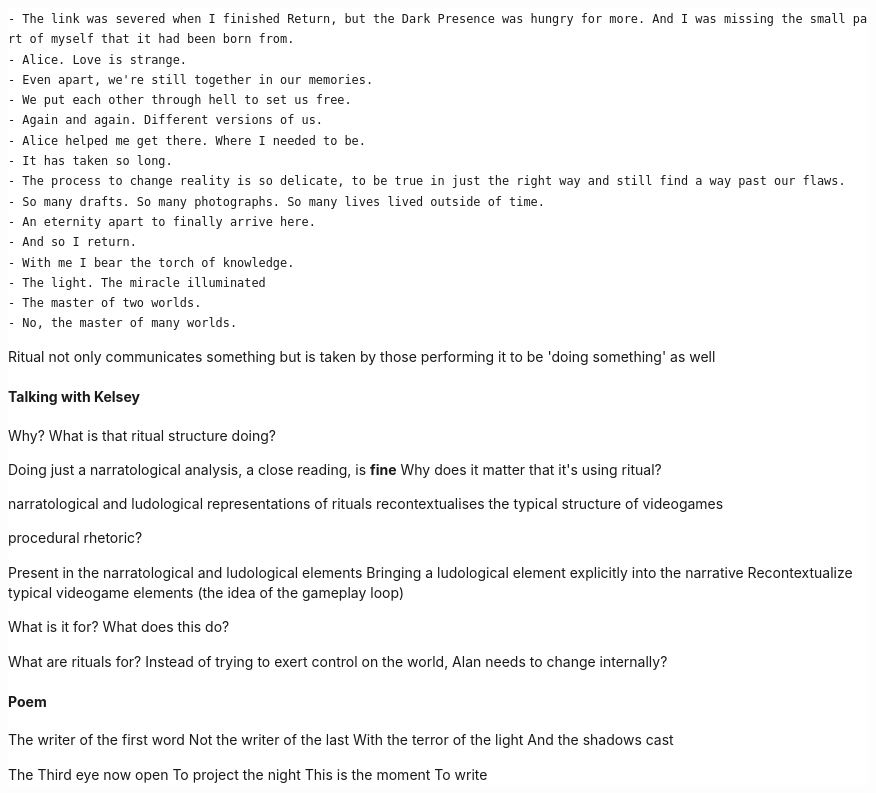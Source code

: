 	- The link was severed when I finished Return, but the Dark Presence was hungry for more. And I was missing the small part of myself that it had been born from.
	- Alice. Love is strange.
	- Even apart, we're still together in our memories.
	- We put each other through hell to set us free.
	- Again and again. Different versions of us.
	- Alice helped me get there. Where I needed to be.
	- It has taken so long.
	- The process to change reality is so delicate, to be true in just the right way and still find a way past our flaws.
	- So many drafts. So many photographs. So many lives lived outside of time.
	- An eternity apart to finally arrive here.
	- And so I return.
	- With me I bear the torch of knowledge. 
	- The light. The miracle illuminated
	- The master of two worlds.
	- No, the master of many worlds.

Ritual not only commu­nicates something but is taken by those performing it to
be 'doing something' as well
#### Talking with Kelsey


Why?
What is that ritual structure doing?

Doing just a narratological analysis, a close reading, is **fine**
Why does it matter that it's using ritual?

narratological and ludological representations of rituals recontextualises the typical structure of videogames

procedural rhetoric?
	
Present in the narratological and ludological elements
Bringing a ludological element explicitly into the narrative
Recontextualize typical videogame elements (the idea of the gameplay loop) 

What is it for? What does this do?

What are rituals for?
Instead of trying to exert control on the world,
Alan needs to change internally?

#### Poem

The writer of the first word
Not the writer of the last
With the terror of the light
And the shadows cast

The Third eye now open
To project the night
This is the moment
To write
